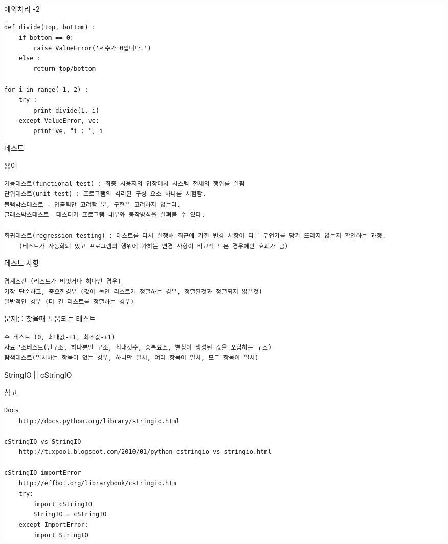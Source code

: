  

예외처리 -2

    def divide(top, bottom) :
        if bottom == 0:
            raise ValueError('제수가 0입니다.')
        else :
            return top/bottom

    for i in range(-1, 2) :
        try :
            print divide(1, i)
        except ValueError, ve:
            print ve, "i : ", i

 
테스트

용어

    기능테스트(functional test) : 최종 사용자의 입장에서 시스템 전체의 행위를 살핌
    단위테스트(unit test) : 프로그램의 격리된 구성 요소 하나를 시험함.
    블랙박스테스트 - 입출력만 고려할 뿐, 구현은 고려하지 않는다.
    글래스박스테스트- 테스터가 프로그램 내부와 동작방식을 살펴볼 수 있다.

    회귀테스트(regression testing) : 테스트를 다시 실행해 최근에 가한 변경 사항이 다른 무언가를 망가 뜨리지 않는지 확인하는 과정.
        (테스트가 자동화돼 있고 프로그램의 행위에 가하는 변경 사항이 비교적 드믄 경우에만 효과가 큼)


테스트 사항

    경계조건 (리스트가 비엇거나 하나인 경우)
    가장 단순하고, 중요한경우 (값이 둘인 리스트가 정렬하는 경우, 정렬된것과 정렬되지 않은것)
    일반적인 경우 (더 긴 리스트를 정렬하는 경우)

 

문제를 찾을때 도움되는 테스트

    수 테스트 (0, 최대값-+1, 최소값-+1)
    자료구조테스트(빈구조, 하나뿐인 구조, 최대갯수, 중복요소, 별칭이 생성된 값을 포함하는 구조)
    탐색테스트(일치하는 항목이 없는 경우, 하나만 일치, 여러 항목이 일치, 모든 항목이 일치)

 
StringIO || cStringIO

참고

    Docs
        http://docs.python.org/library/stringio.html

    cStringIO vs StringIO
        http://tuxpool.blogspot.com/2010/01/python-cstringio-vs-stringio.html

    cStringIO importError
        http://effbot.org/librarybook/cstringio.htm
        try:
            import cStringIO
            StringIO = cStringIO
        except ImportError:
            import StringIO
